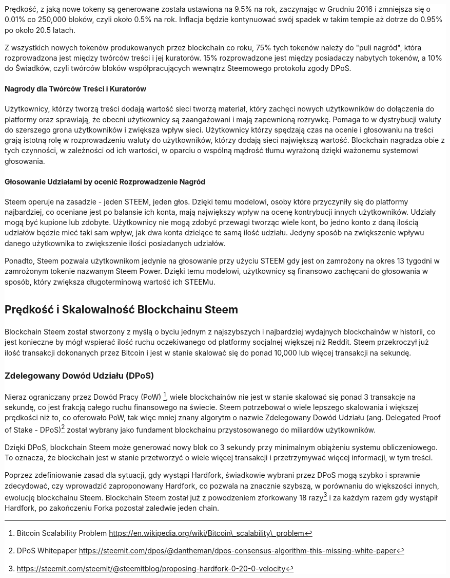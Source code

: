 Prędkość, z jaką nowe tokeny są generowane została ustawiona na 9.5% na rok, zaczynając w Grudniu 2016 i zmniejsza się o 0.01% co 250,000 bloków, czyli około 0.5% na rok. Inflacja będzie kontynuować swój spadek w takim tempie aż dotrze do 0.95% po około 20.5 latach.

Z wszystkich nowych tokenów produkowanych przez blockchain co roku, 75% tych tokenów należy do "puli nagród", która rozprowadzona jest między twórców treści i jej kuratorów. 15% rozprowadzone jest między posiadaczy nabytych tokenów, a 10% do Świadków, czyli twórców bloków współpracujących wewnątrz Steemowego protokołu zgody DPoS.

#### Nagrody dla Twórców Treści i Kuratorów

Użytkownicy, którzy tworzą treści dodają wartość sieci tworzą materiał, który zachęci nowych użytkowników do dołączenia do platformy oraz sprawiają, że obecni użytkownicy są zaangażowani i mają zapewnioną rozrywkę. Pomaga to w dystrybucji waluty do szerszego grona użytkowników i zwiększa wpływ sieci. Użytkownicy którzy spędzają czas na ocenie i głosowaniu na treści grają istotną rolę w rozprowadzeniu waluty do użytkowników, którzy dodają sieci największą wartość. Blockchain nagradza obie z tych czynności, w zależności od ich wartości, w oparciu o wspólną mądrość tłumu wyrażoną dzięki ważonemu systemowi głosowania.

#### Głosowanie Udziałami by ocenić Rozprowadzenie Nagród

Steem operuje na zasadzie - jeden STEEM, jeden głos. Dzięki temu modelowi, osoby które przyczyniły się do platformy najbardziej, co oceniane jest po balansie ich konta, mają największy wpływ na ocenę kontrybucji innych użytkowników. Udziały mogą być kupione lub zdobyte. Użytkownicy nie mogą zdobyć przewagi tworząc wiele kont, bo jedno konto z daną ilością udziałów będzie mieć taki sam wpływ, jak dwa konta dzielące te samą ilość udziału. Jedyny sposób na zwiększenie wpływu danego użytkownika to zwiększenie ilości posiadanych udziałów.

Ponadto, Steem pozwala użytkownikom jedynie na głosowanie przy użyciu STEEM gdy jest on zamrożony na okres 13 tygodni w zamrożonym tokenie nazwanym Steem Power. Dzięki temu modelowi, użytkownicy są finansowo zachęcani do głosowania w sposób, który zwiększa długoterminową wartość ich STEEMu.

## Prędkość i Skalowalność Blockchainu Steem

Blockchain Steem został stworzony z myślą o byciu jednym z najszybszych i najbardziej wydajnych blockchainów w historii, co jest konieczne by mógł wspierać ilość ruchu oczekiwanego od platformy socjalnej większej niż Reddit. Steem przekroczył już ilość transakcji dokonanych przez Bitcoin i jest w stanie skalować się do ponad 10,000 lub więcej transakcji na sekundę.

### Zdelegowany Dowód Udziału (DPoS)

Nieraz ograniczany przez Dowód Pracy (PoW) [^6], wiele blockchainów nie jest w stanie skalować się ponad 3 transakcje na sekundę, co jest frakcją całego ruchu finansowego na świecie. Steem potrzebował o wiele lepszego skalowania i większej prędkości niż to, co oferowało PoW, tak więc mniej znany algorytm o nazwie Zdelegowany Dowód Udziału (ang. Delegated Proof of Stake - DPoS)[^7] został wybrany jako fundament blockchainu przystosowanego do miliardów użytkowników.

Dzięki DPoS, blockchain Steem może generować nowy blok co 3 sekundy przy minimalnym obiążeniu systemu obliczeniowego. To oznacza, że blockchain jest w stanie przetworzyć o wiele więcej transakcji i przetrzymywać więcej informacji, w tym treści.

Poprzez zdefiniowanie zasad dla sytuacji, gdy wystąpi Hardfork, świadkowie wybrani przez DPoS mogą szybko i sprawnie zdecydować, czy wprowadzić zaproponowany Hardfork, co pozwala na znacznie szybszą, w porównaniu do większości innych, ewolucję blockchainu Steem. Blockchain Steem został już z powodzeniem zforkowany 18 razy[^8] i za każdym razem gdy wystąpił Hardfork, po zakończeniu Forka pozostał zaledwie jeden chain.


[^1]: Delegated Proof of Stake Position Paper. Grigg, 2017. https://steemit.com/eos/@iang/seeking-consensus-on-consensus-dpos-or-delegated-proof-of-stake-and-the-two-generals-problem
[^2]: To differentiate it from the term for its blockchain, the correct spelling of Steem’s native digital token is STEEM.
[^3]: Transaction Volumes: Transactions Per Second Report. Steem Witness and user “@roadscape”. https://steemit.com/blockchain/@roadscape/tps-report-2-the-flippening
[^4]: Proof-of-Work. Wikipedia. https://en.wikipedia.org/wiki/Proof-of-work\_system
[^5]: Stolen Account Recovery initiation for Steemit.com users: 07-13-2017 https://steemit.com/recover\_account\_step\_1
[^6]: Bitcoin Scalability Problem https://en.wikipedia.org/wiki/Bitcoin\_scalability\_problem
[^7]: DPoS Whitepaper https://steemit.com/dpos/@dantheman/dpos-consensus-algorithm-this-missing-white-paper
[^8]: https://steemit.com/steemit/@steemitblog/proposing-hardfork-0-20-0-velocity
[^9]: ChainBase Release https://steemit.com/steem/@steemitblog/announcing-steem-0-14-4-shared-db-preview-release
[^10]: Graphene Documentation http://docs.bitshares.org/
[^11]: The component of the Steem blockchain framework responsible for processing transactions and the distribution of rewards.
[^12]: Steem Whitepaper https://steem.io/SteemWhitePaper.pdf
[^13]: Bitshares Decentralized Exchange http://docs.bitshares.org/\_downloads/bitshares-general.pdf
[^14]: Steemit.com Currency Market https://steemit.com/market
[^15]: “Resteem” is the term used in the Steem blockchain for when a user shares the content with their followers.
[^16]: Bitshares Flexible Identity Management http://docs.bitshares.org/\_downloads/bitshares-general.pdf
[^17]: Smart Media Tokens Whitepaper https://smt.steem.io/smt-whitepaper.pdf